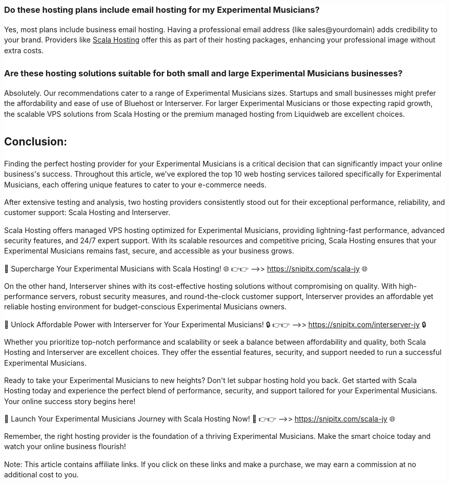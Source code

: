 ### Do these hosting plans include email hosting for my Experimental Musicians? 
Yes, most plans include business email hosting. Having a professional email address (like sales@yourdomain) adds credibility to your brand. Providers like [Scala Hosting](https://snipitx.com/scala-jy) offer this as part of their hosting packages, enhancing your professional image without extra costs.

### Are these hosting solutions suitable for both small and large Experimental Musicians businesses? 
Absolutely. Our recommendations cater to a range of Experimental Musicians sizes. Startups and small businesses might prefer the affordability and ease of use of Bluehost or Interserver. For larger Experimental Musicians or those expecting rapid growth, the scalable VPS solutions from Scala Hosting or the premium managed hosting from Liquidweb are excellent choices.

## Conclusion:

Finding the perfect hosting provider for your Experimental Musicians is a critical decision that can significantly impact your online business's success. Throughout this article, we've explored the top 10 web hosting services tailored specifically for Experimental Musicians, each offering unique features to cater to your e-commerce needs.

After extensive testing and analysis, two hosting providers consistently stood out for their exceptional performance, reliability, and customer support: Scala Hosting and Interserver.

Scala Hosting offers managed VPS hosting optimized for Experimental Musicians, providing lightning-fast performance, advanced security features, and 24/7 expert support. With its scalable resources and competitive pricing, Scala Hosting ensures that your Experimental Musicians remains fast, secure, and accessible as your business grows.

🚀 Supercharge Your Experimental Musicians with Scala Hosting! 🌐
👉👉 -->> https://snipitx.com/scala-jy 🌐

On the other hand, Interserver shines with its cost-effective hosting solutions without compromising on quality. With high-performance servers, robust security measures, and round-the-clock customer support, Interserver provides an affordable yet reliable hosting environment for budget-conscious Experimental Musicians owners.

💸 Unlock Affordable Power with Interserver for Your Experimental Musicians! 🔒
👉👉 -->> https://snipitx.com/interserver-jy 🔒

Whether you prioritize top-notch performance and scalability or seek a balance between affordability and quality, both Scala Hosting and Interserver are excellent choices. They offer the essential features, security, and support needed to run a successful Experimental Musicians.

Ready to take your Experimental Musicians to new heights? Don't let subpar hosting hold you back. Get started with Scala Hosting today and experience the perfect blend of performance, security, and support tailored for your Experimental Musicians. Your online success story begins here!

🚀 Launch Your Experimental Musicians Journey with Scala Hosting Now! 🌟
👉👉 -->> https://snipitx.com/scala-jy 🌐

Remember, the right hosting provider is the foundation of a thriving Experimental Musicians. Make the smart choice today and watch your online business flourish!

Note: This article contains affiliate links. If you click on these links and make a purchase, we may earn a commission at no additional cost to you.